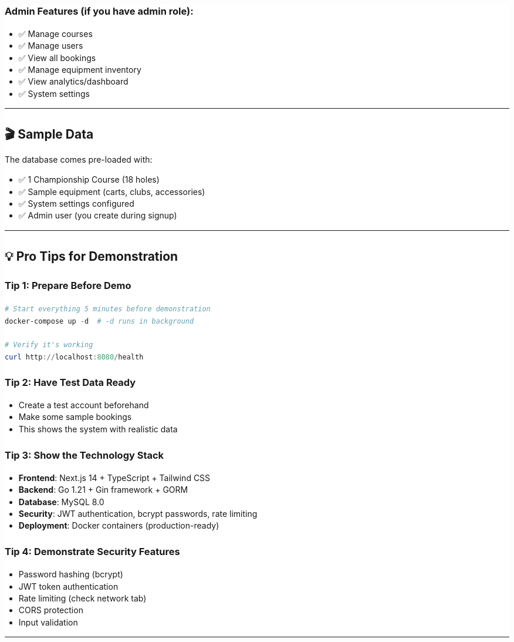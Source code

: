 ### Admin Features (if you have admin role):
- ✅ Manage courses
- ✅ Manage users
- ✅ View all bookings
- ✅ Manage equipment inventory
- ✅ View analytics/dashboard
- ✅ System settings

---

## 🎬 Sample Data

The database comes pre-loaded with:
- ✅ 1 Championship Course (18 holes)
- ✅ Sample equipment (carts, clubs, accessories)
- ✅ System settings configured
- ✅ Admin user (you create during signup)

---

## 💡 Pro Tips for Demonstration

### Tip 1: Prepare Before Demo
```powershell
# Start everything 5 minutes before demonstration
docker-compose up -d  # -d runs in background

# Verify it's working
curl http://localhost:8080/health
```

### Tip 2: Have Test Data Ready
- Create a test account beforehand
- Make some sample bookings
- This shows the system with realistic data

### Tip 3: Show the Technology Stack
- **Frontend**: Next.js 14 + TypeScript + Tailwind CSS
- **Backend**: Go 1.21 + Gin framework + GORM
- **Database**: MySQL 8.0
- **Security**: JWT authentication, bcrypt passwords, rate limiting
- **Deployment**: Docker containers (production-ready)

### Tip 4: Demonstrate Security Features
- Password hashing (bcrypt)
- JWT token authentication
- Rate limiting (check network tab)
- CORS protection
- Input validation

---